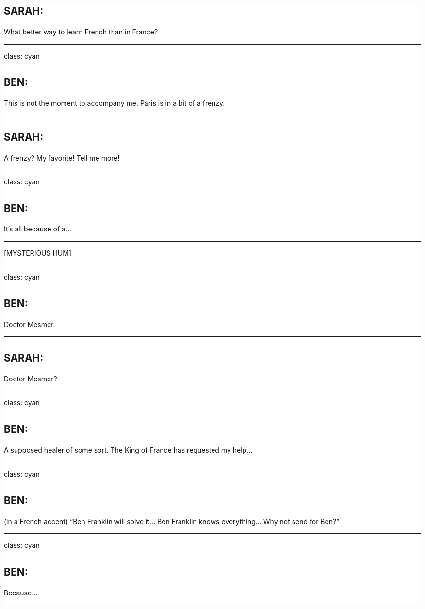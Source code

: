 
## SARAH:
What better way to learn French than in France? 

---
class: cyan
## BEN:
This is not the moment to accompany me. Paris is in a bit of a frenzy. 

---

## SARAH:
A frenzy? My favorite! Tell me more!

---
class: cyan
## BEN:
It’s all because of a...

---

[MYSTERIOUS HUM]

---
class: cyan
## BEN:
Doctor Mesmer. 

---

## SARAH:
Doctor Mesmer? 

---
class: cyan
## BEN:
A supposed healer of some sort. The King of France has requested my help... 

---
class: cyan
## BEN:
(in a French accent)
“Ben Franklin will solve it... Ben Franklin knows everything... Why not send for Ben?” 

---
class: cyan
## BEN:
Because... 

---

[//]: # (title settings—give the play a title and author name)
[//]: # (color settings—replace "character-_____" with a character name)
[//]: # (list of colors)
[//]: # (list of characters, in color)